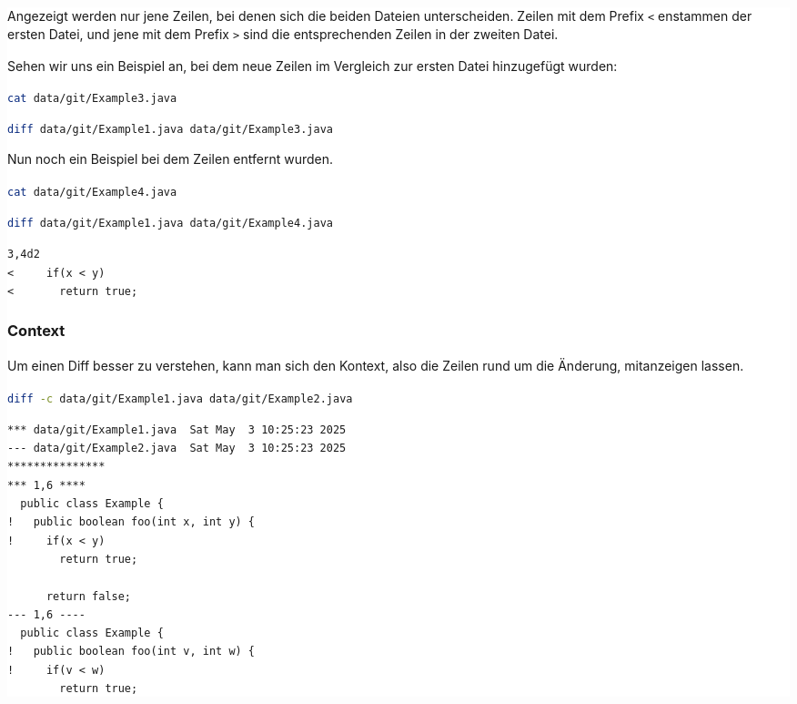 


Angezeigt werden nur jene Zeilen, bei denen sich die beiden Dateien unterscheiden. Zeilen mit dem Prefix `<` enstammen der ersten Datei, und jene mit dem Prefix `>` sind die entsprechenden Zeilen in der zweiten Datei.

Sehen wir uns ein Beispiel an, bei dem neue Zeilen im Vergleich zur ersten Datei hinzugefügt wurden:


```bash
cat data/git/Example3.java
```


```bash
diff data/git/Example1.java data/git/Example3.java
```

Nun noch ein Beispiel bei dem Zeilen entfernt wurden.


```bash
cat data/git/Example4.java
```


```bash
diff data/git/Example1.java data/git/Example4.java
```

    3,4d2
    <     if(x < y)
    <       return true;




### Context

Um einen Diff besser zu verstehen, kann man sich den Kontext, also die Zeilen rund um die Änderung, mitanzeigen lassen.


```bash
diff -c data/git/Example1.java data/git/Example2.java
```

    *** data/git/Example1.java	Sat May  3 10:25:23 2025
    --- data/git/Example2.java	Sat May  3 10:25:23 2025
    ***************
    *** 1,6 ****
      public class Example {
    !   public boolean foo(int x, int y) {
    !     if(x < y)
            return true;
      
          return false;
    --- 1,6 ----
      public class Example {
    !   public boolean foo(int v, int w) {
    !     if(v < w)
            return true;
      